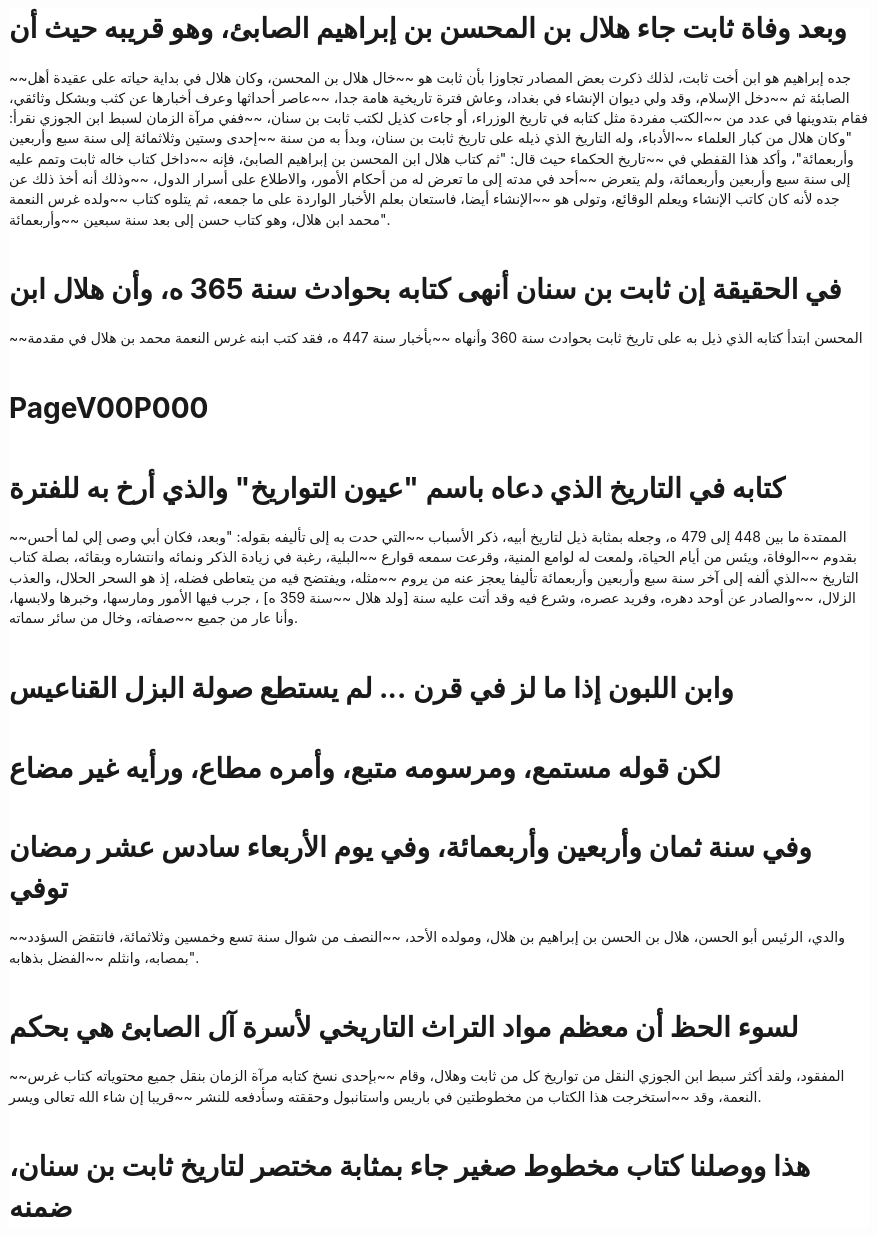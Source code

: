 # وبعد وفاة ثابت جاء هلال بن المحسن بن إبراهيم الصابئ، وهو قريبه حيث أن
~~جده إبراهيم هو ابن أخت ثابت، لذلك ذكرت بعض المصادر تجاوزا بأن ثابت هو
~~خال هلال بن المحسن، وكان هلال في بداية حياته على عقيدة أهل الصابئة ثم
~~دخل الإسلام، وقد ولي ديوان الإنشاء في بغداد، وعاش فترة تاريخية هامة جدا،
~~عاصر أحداثها وعرف أخبارها عن كثب وبشكل وثائقي، فقام بتدوينها في عدد من
~~الكتب مفردة مثل كتابه في تاريخ الوزراء، أو جاءت كذيل لكتب ثابت بن سنان،
~~ففي مرآة الزمان لسبط ابن الجوزي نقرأ: "وكان هلال من كبار العلماء
~~الأدباء، وله التاريخ الذي ذيله على تاريخ ثابت بن سنان، وبدأ به من سنة
~~إحدى وستين وثلاثمائة إلى سنة سبع وأربعين وأربعمائة"، وأكد هذا القفطي في
~~تاريخ الحكماء حيث قال: "ثم كتاب هلال ابن المحسن بن إبراهيم الصابئ، فإنه
~~داخل كتاب خاله ثابت وتمم عليه إلى سنة سبع وأربعين وأربعمائة، ولم يتعرض
~~أحد في مدته إلى ما تعرض له من أحكام الأمور، والاطلاع على أسرار الدول،
~~وذلك أنه أخذ ذلك عن جده لأنه كان كاتب الإنشاء ويعلم الوقائع، وتولى هو
~~الإنشاء أيضا، فاستعان بعلم الأخبار الواردة على ما جمعه، ثم يتلوه كتاب
~~ولده غرس النعمة محمد ابن هلال، وهو كتاب حسن إلى بعد سنة سبعين
~~وأربعمائة".
# في الحقيقة إن ثابت بن سنان أنهى كتابه بحوادث سنة 365 ه، وأن هلال ابن
~~المحسن ابتدأ كتابه الذي ذيل به على تاريخ ثابت بحوادث سنة 360 وأنهاه
~~بأخبار سنة 447 ه، فقد كتب ابنه غرس النعمة محمد بن هلال في مقدمة
# PageV00P000
# كتابه في التاريخ الذي دعاه باسم "عيون التواريخ" والذي أرخ به للفترة
~~الممتدة ما بين 448 إلى 479 ه، وجعله بمثابة ذيل لتاريخ أبيه، ذكر الأسباب
~~التي حدت به إلى تأليفه بقوله: "وبعد، فكان أبي وصى إلي لما أحس بقدوم
~~الوفاة، ويئس من أيام الحياة، ولمعت له لوامع المنية، وقرعت سمعه قوارع
~~البلية، رغبة في زيادة الذكر ونمائه وانتشاره وبقائه، بصلة كتاب التاريخ
~~الذي ألفه إلى آخر سنة سبع وأربعين وأربعمائة تأليفا يعجز عنه من يروم
~~مثله، ويفتضح فيه من يتعاطى فضله، إذ هو السحر الحلال، والعذب الزلال،
~~والصادر عن أوحد دهره، وفريد عصره، وشرع فيه وقد أتت عليه سنة [ولد هلال
~~سنة 359 ه] ، جرب فيها الأمور ومارسها، وخبرها ولابسها، وأنا عار من جميع
~~صفاته، وخال من سائر سماته.
# وابن اللبون إذا ما لز في قرن ... لم يستطع صولة البزل القناعيس
# لكن قوله مستمع، ومرسومه متبع، وأمره مطاع، ورأيه غير مضاع
# وفي سنة ثمان وأربعين وأربعمائة، وفي يوم الأربعاء سادس عشر رمضان توفي
~~والدي، الرئيس أبو الحسن، هلال بن الحسن بن إبراهيم بن هلال، ومولده الأحد،
~~النصف من شوال سنة تسع وخمسين وثلاثمائة، فانتقض السؤدد بمصابه، وانثلم
~~الفضل بذهابه".
# لسوء الحظ أن معظم مواد التراث التاريخي لأسرة آل الصابئ هي بحكم
~~المفقود، ولقد أكثر سبط ابن الجوزي النقل من تواريخ كل من ثابت وهلال، وقام
~~بإحدى نسخ كتابه مرآة الزمان بنقل جميع محتوياته كتاب غرس النعمة، وقد
~~استخرجت هذا الكتاب من مخطوطتين في باريس واستانبول وحققته وسأدفعه للنشر
~~قريبا إن شاء الله تعالى ويسر.
# هذا ووصلنا كتاب مخطوط صغير جاء بمثابة مختصر لتاريخ ثابت بن سنان، ضمنه